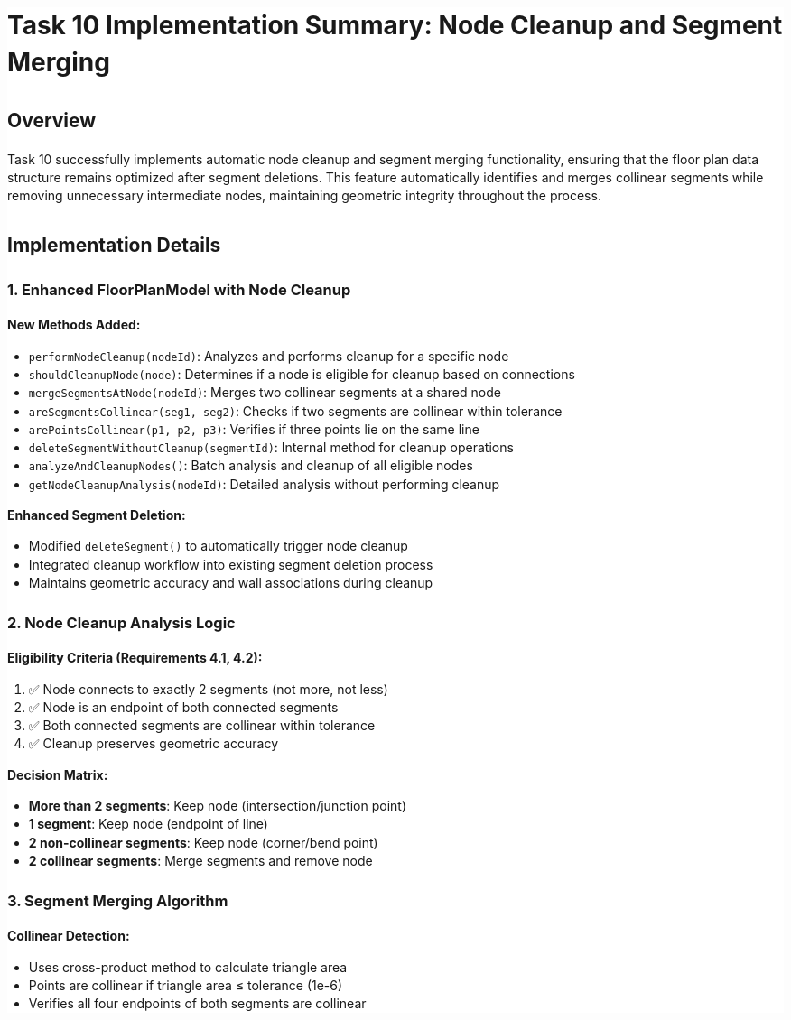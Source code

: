 # Task 10 Implementation Summary: Node Cleanup and Segment Merging

## Overview

Task 10 successfully implements automatic node cleanup and segment merging functionality, ensuring that the floor plan data structure remains optimized after segment deletions. This feature automatically identifies and merges collinear segments while removing unnecessary intermediate nodes, maintaining geometric integrity throughout the process.

## Implementation Details

### 1. Enhanced FloorPlanModel with Node Cleanup

**New Methods Added:**

- `performNodeCleanup(nodeId)`: Analyzes and performs cleanup for a specific node
- `shouldCleanupNode(node)`: Determines if a node is eligible for cleanup based on connections
- `mergeSegmentsAtNode(nodeId)`: Merges two collinear segments at a shared node
- `areSegmentsCollinear(seg1, seg2)`: Checks if two segments are collinear within tolerance
- `arePointsCollinear(p1, p2, p3)`: Verifies if three points lie on the same line
- `deleteSegmentWithoutCleanup(segmentId)`: Internal method for cleanup operations
- `analyzeAndCleanupNodes()`: Batch analysis and cleanup of all eligible nodes
- `getNodeCleanupAnalysis(nodeId)`: Detailed analysis without performing cleanup

**Enhanced Segment Deletion:**
- Modified `deleteSegment()` to automatically trigger node cleanup
- Integrated cleanup workflow into existing segment deletion process
- Maintains geometric accuracy and wall associations during cleanup

### 2. Node Cleanup Analysis Logic

**Eligibility Criteria (Requirements 4.1, 4.2):**
1. ✅ Node connects to exactly 2 segments (not more, not less)
2. ✅ Node is an endpoint of both connected segments
3. ✅ Both connected segments are collinear within tolerance
4. ✅ Cleanup preserves geometric accuracy

**Decision Matrix:**
- **More than 2 segments**: Keep node (intersection/junction point)
- **1 segment**: Keep node (endpoint of line)
- **2 non-collinear segments**: Keep node (corner/bend point)
- **2 collinear segments**: Merge segments and remove node

### 3. Segment Merging Algorithm

**Collinear Detection:**
- Uses cross-product method to calculate triangle area
- Points are collinear if triangle area ≤ tolerance (1e-6)
- Verifies all four endpoints of both segments are collinear
